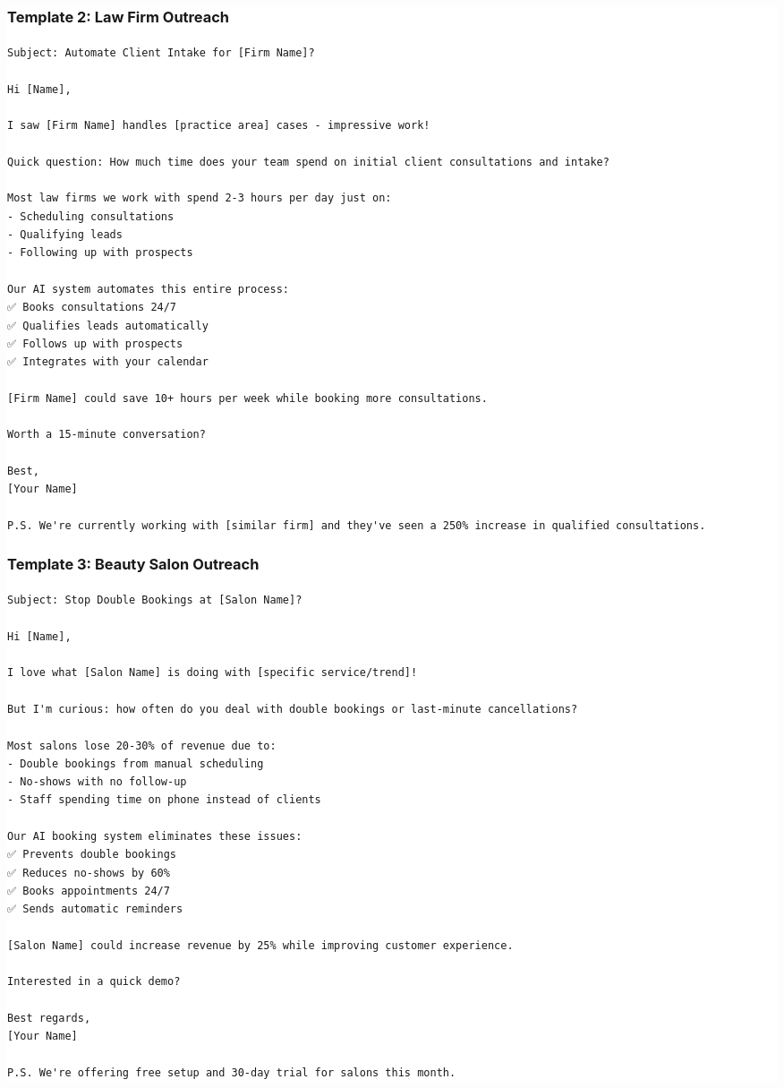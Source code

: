 ### Template 2: Law Firm Outreach
```
Subject: Automate Client Intake for [Firm Name]?

Hi [Name],

I saw [Firm Name] handles [practice area] cases - impressive work!

Quick question: How much time does your team spend on initial client consultations and intake?

Most law firms we work with spend 2-3 hours per day just on:
- Scheduling consultations
- Qualifying leads
- Following up with prospects

Our AI system automates this entire process:
✅ Books consultations 24/7
✅ Qualifies leads automatically
✅ Follows up with prospects
✅ Integrates with your calendar

[Firm Name] could save 10+ hours per week while booking more consultations.

Worth a 15-minute conversation?

Best,
[Your Name]

P.S. We're currently working with [similar firm] and they've seen a 250% increase in qualified consultations.
```

### Template 3: Beauty Salon Outreach
```
Subject: Stop Double Bookings at [Salon Name]?

Hi [Name],

I love what [Salon Name] is doing with [specific service/trend]!

But I'm curious: how often do you deal with double bookings or last-minute cancellations?

Most salons lose 20-30% of revenue due to:
- Double bookings from manual scheduling
- No-shows with no follow-up
- Staff spending time on phone instead of clients

Our AI booking system eliminates these issues:
✅ Prevents double bookings
✅ Reduces no-shows by 60%
✅ Books appointments 24/7
✅ Sends automatic reminders

[Salon Name] could increase revenue by 25% while improving customer experience.

Interested in a quick demo?

Best regards,
[Your Name]

P.S. We're offering free setup and 30-day trial for salons this month.
```
